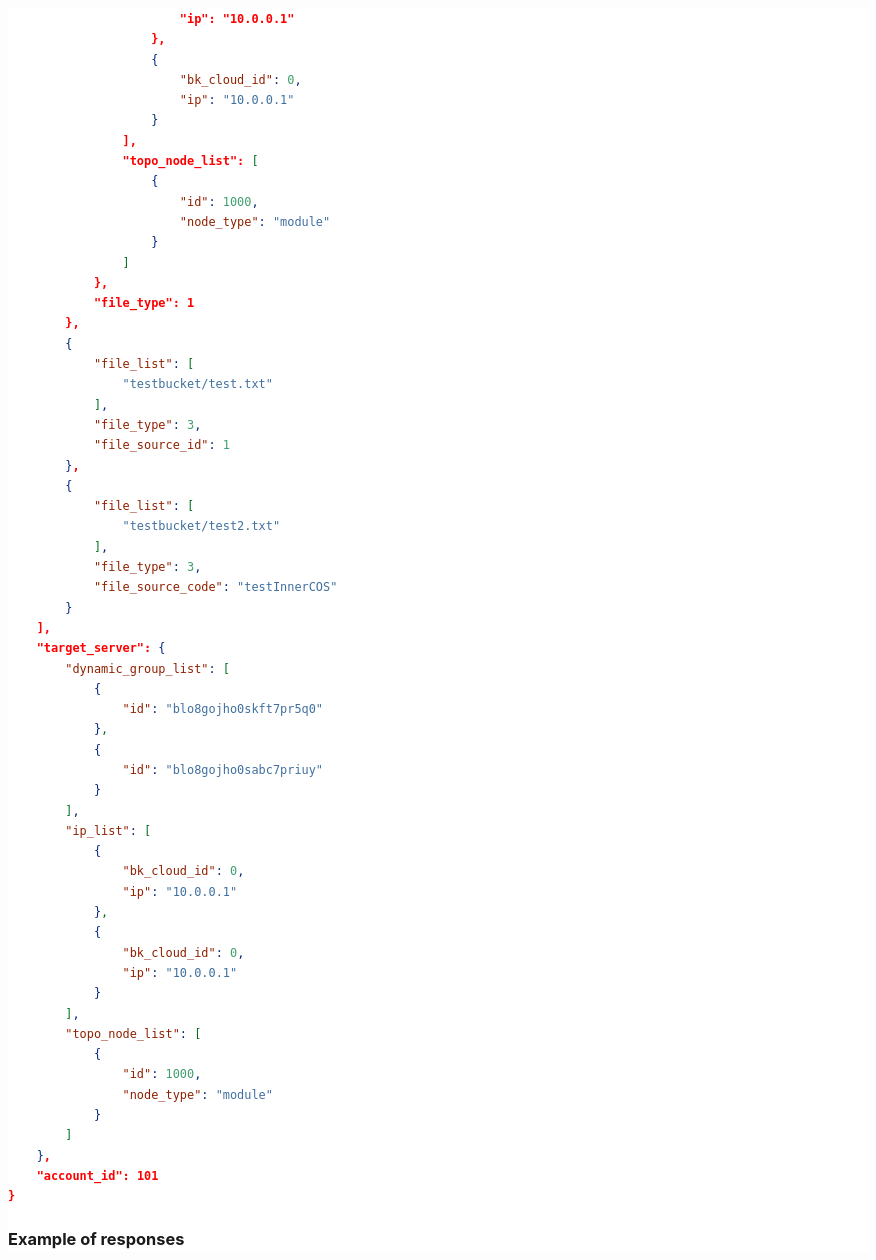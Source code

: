 ```json
                        "ip": "10.0.0.1"
                    },
                    {
                        "bk_cloud_id": 0,
                        "ip": "10.0.0.1"
                    }
                ],
                "topo_node_list": [
                    {
                        "id": 1000,
                        "node_type": "module"
                    }
                ]
            },
            "file_type": 1
        },
        {
            "file_list": [
                "testbucket/test.txt"
            ],
            "file_type": 3,
            "file_source_id": 1
        },
        {
            "file_list": [
                "testbucket/test2.txt"
            ],
            "file_type": 3,
            "file_source_code": "testInnerCOS"
        }
    ],
    "target_server": {
        "dynamic_group_list": [
            {
                "id": "blo8gojho0skft7pr5q0"
            },
            {
                "id": "blo8gojho0sabc7priuy"
            }
        ],
        "ip_list": [
            {
                "bk_cloud_id": 0,
                "ip": "10.0.0.1"
            },
            {
                "bk_cloud_id": 0,
                "ip": "10.0.0.1"
            }
        ],
        "topo_node_list": [
            {
                "id": 1000,
                "node_type": "module"
            }
        ]
    },
    "account_id": 101
}
```
### Example of responses
```json
```